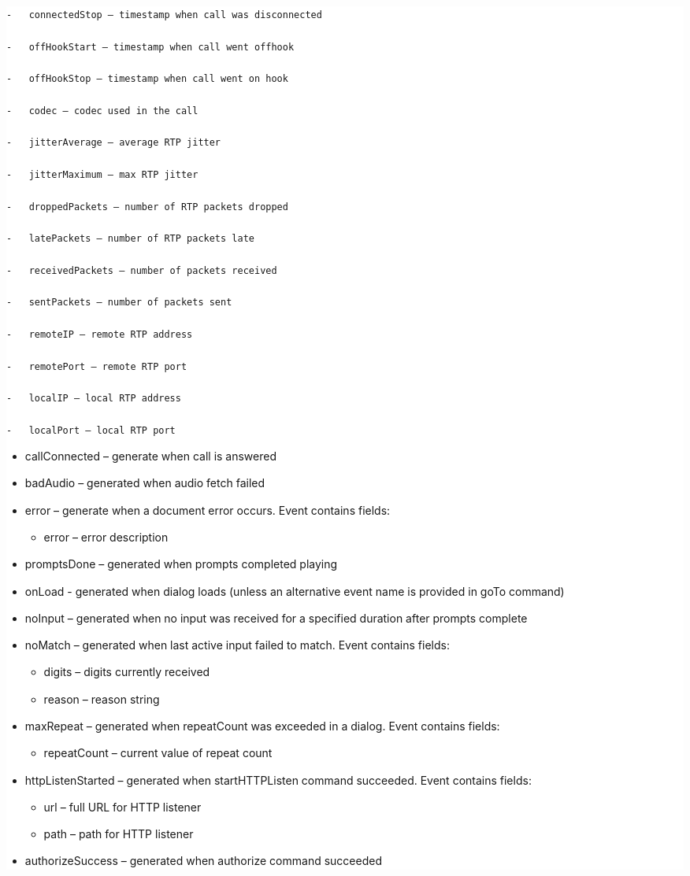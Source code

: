     -   connectedStop – timestamp when call was disconnected

    -   offHookStart – timestamp when call went offhook

    -   offHookStop – timestamp when call went on hook

    -   codec – codec used in the call

    -   jitterAverage – average RTP jitter

    -   jitterMaximum – max RTP jitter

    -   droppedPackets – number of RTP packets dropped

    -   latePackets – number of RTP packets late

    -   receivedPackets – number of packets received

    -   sentPackets – number of packets sent

    -   remoteIP – remote RTP address

    -   remotePort – remote RTP port

    -   localIP – local RTP address

    -   localPort – local RTP port

-   callConnected – generate when call is answered

-   badAudio – generated when audio fetch failed

-   error – generate when a document error occurs. Event contains fields:

    -   error – error description

-   promptsDone – generated when prompts completed playing

-   onLoad - generated when dialog loads (unless an alternative event name is
    provided in goTo command)

-   noInput – generated when no input was received for a specified duration
    after prompts complete

-   noMatch – generated when last active input failed to match. Event contains
    fields:

    -   digits – digits currently received

    -   reason – reason string

-   maxRepeat – generated when repeatCount was exceeded in a dialog. Event
    contains fields:

    -   repeatCount – current value of repeat count

-   httpListenStarted – generated when startHTTPListen command succeeded. Event
    contains fields:

    -   url – full URL for HTTP listener

    -   path – path for HTTP listener

-   authorizeSuccess – generated when authorize command succeeded
